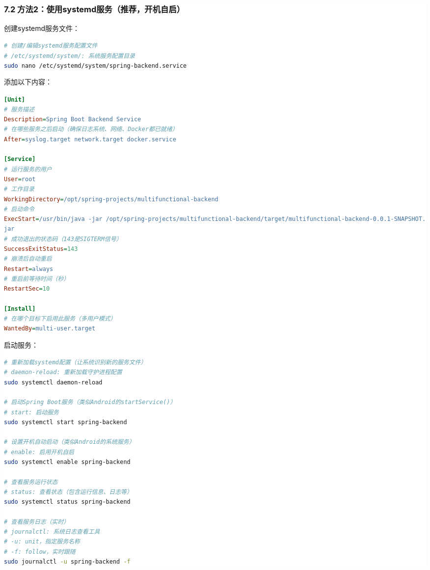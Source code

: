 ### 7.2 方法2：使用systemd服务（推荐，开机自启）
创建systemd服务文件：

```bash
# 创建/编辑systemd服务配置文件
# /etc/systemd/system/: 系统服务配置目录
sudo nano /etc/systemd/system/spring-backend.service
```

添加以下内容：
```ini
[Unit]
# 服务描述
Description=Spring Boot Backend Service
# 在哪些服务之后启动（确保日志系统、网络、Docker都已就绪）
After=syslog.target network.target docker.service

[Service]
# 运行服务的用户
User=root
# 工作目录
WorkingDirectory=/opt/spring-projects/multifunctional-backend
# 启动命令
ExecStart=/usr/bin/java -jar /opt/spring-projects/multifunctional-backend/target/multifunctional-backend-0.0.1-SNAPSHOT.jar
# 成功退出的状态码（143是SIGTERM信号）
SuccessExitStatus=143
# 崩溃后自动重启
Restart=always
# 重启前等待时间（秒）
RestartSec=10

[Install]
# 在哪个目标下启用此服务（多用户模式）
WantedBy=multi-user.target
```

启动服务：
```bash
# 重新加载systemd配置（让系统识别新的服务文件）
# daemon-reload: 重新加载守护进程配置
sudo systemctl daemon-reload

# 启动Spring Boot服务（类似Android的startService()）
# start: 启动服务
sudo systemctl start spring-backend

# 设置开机自动启动（类似Android的系统服务）
# enable: 启用开机自启
sudo systemctl enable spring-backend

# 查看服务运行状态
# status: 查看状态（包含运行信息、日志等）
sudo systemctl status spring-backend

# 查看服务日志（实时）
# journalctl: 系统日志查看工具
# -u: unit，指定服务名称
# -f: follow，实时跟随
sudo journalctl -u spring-backend -f
```
